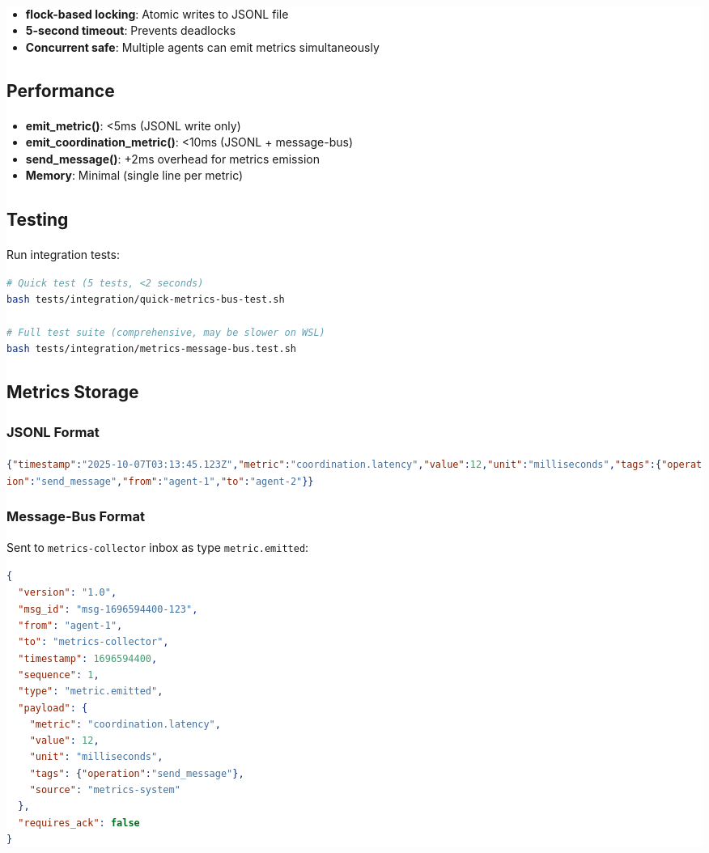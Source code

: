 - **flock-based locking**: Atomic writes to JSONL file
- **5-second timeout**: Prevents deadlocks
- **Concurrent safe**: Multiple agents can emit metrics simultaneously

## Performance

- **emit_metric()**: <5ms (JSONL write only)
- **emit_coordination_metric()**: <10ms (JSONL + message-bus)
- **send_message()**: +2ms overhead for metrics emission
- **Memory**: Minimal (single line per metric)

## Testing

Run integration tests:

```bash
# Quick test (5 tests, <2 seconds)
bash tests/integration/quick-metrics-bus-test.sh

# Full test suite (comprehensive, may be slower on WSL)
bash tests/integration/metrics-message-bus.test.sh
```

## Metrics Storage

### JSONL Format

```json
{"timestamp":"2025-10-07T03:13:45.123Z","metric":"coordination.latency","value":12,"unit":"milliseconds","tags":{"operation":"send_message","from":"agent-1","to":"agent-2"}}
```

### Message-Bus Format

Sent to `metrics-collector` inbox as type `metric.emitted`:

```json
{
  "version": "1.0",
  "msg_id": "msg-1696594400-123",
  "from": "agent-1",
  "to": "metrics-collector",
  "timestamp": 1696594400,
  "sequence": 1,
  "type": "metric.emitted",
  "payload": {
    "metric": "coordination.latency",
    "value": 12,
    "unit": "milliseconds",
    "tags": {"operation":"send_message"},
    "source": "metrics-system"
  },
  "requires_ack": false
}
```
